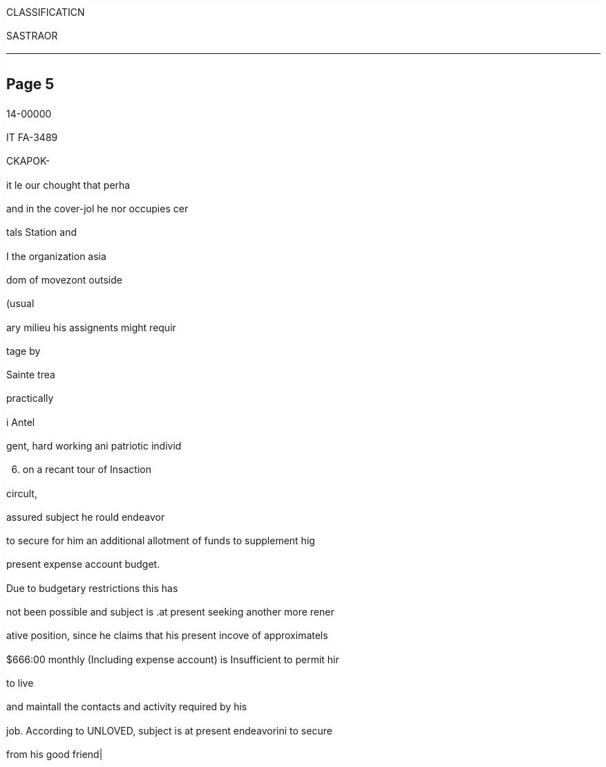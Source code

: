 CLASSIFICATICN

SASTRAOR

---

## Page 5

14-00000

IT FA-3489

CKAPOK-

it le our chought that perha

and in the cover-jol he nor occupies cer

tals Station and

I the organization asia

dom of movezont outside

(usual

ary milieu his assignents might requir

tage by

Sainte trea

practically

i Antel

gent, hard working ani patriotic individ

6. on a recant tour of Insaction

circult,

assured subject he rould endeavor

to secure for him an additional allotment of funds to supplement hig

present expense account budget.

Due to budgetary restrictions this has

not been possible and subject is .at present seeking another more rener

ative position, since he claims that his present incove of approximatels

$666:00 monthly (Including expense account) is Insufficient to permit hir

to live

and maintall the contacts and activity required by his

job. According to UNLOVED, subject is at present endeavorini to secure

from his good friend|
